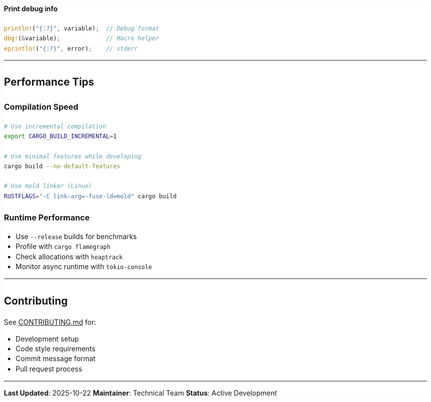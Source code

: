 #### Print debug info
```rust
println!("{:?}", variable);  // Debug format
dbg!(&variable);             // Macro helper
eprintln!("{:?}", error);    // stderr
```

---

## Performance Tips

### Compilation Speed

```bash
# Use incremental compilation
export CARGO_BUILD_INCREMENTAL=1

# Use minimal features while developing
cargo build --no-default-features

# Use mold linker (Linux)
RUSTFLAGS="-C link-arg=-fuse-ld=mold" cargo build
```

### Runtime Performance

- Use `--release` builds for benchmarks
- Profile with `cargo flamegraph`
- Check allocations with `heaptrack`
- Monitor async runtime with `tokio-console`

---

## Contributing

See [CONTRIBUTING.md](../CONTRIBUTING.md) for:
- Development setup
- Code style requirements
- Commit message format
- Pull request process

---

**Last Updated**: 2025-10-22
**Maintainer**: Technical Team
**Status**: Active Development
